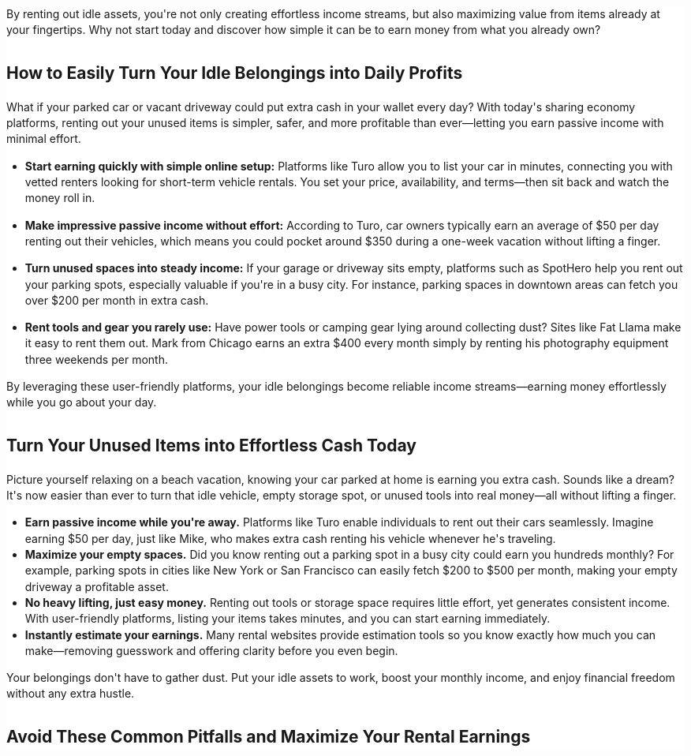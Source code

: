 By renting out idle assets, you're not only creating effortless income streams, but also maximizing value from items already at your fingertips. Why not start today and discover how simple it can be to earn money from what you already own?

## How to Easily Turn Your Idle Belongings into Daily Profits

What if your parked car or vacant driveway could put extra cash in your wallet every day? With today's sharing economy platforms, renting out your unused items is simpler, safer, and more profitable than ever—letting you earn passive income with minimal effort.

- **Start earning quickly with simple online setup:** Platforms like Turo allow you to list your car in minutes, connecting you with vetted renters looking for short-term vehicle rentals. You set your price, availability, and terms—then sit back and watch the money roll in.

- **Make impressive passive income without effort:** According to Turo, car owners typically earn an average of $50 per day renting out their vehicles, which means you could pocket around $350 during a one-week vacation without lifting a finger.

- **Turn unused spaces into steady income:** If your garage or driveway sits empty, platforms such as SpotHero help you rent out your parking spots, especially valuable if you're in a busy city. For instance, parking spaces in downtown areas can fetch you over $200 per month in extra cash.

- **Rent tools and gear you rarely use:** Have power tools or camping gear lying around collecting dust? Sites like Fat Llama make it easy to rent them out. Mark from Chicago earns an extra $400 every month simply by renting his photography equipment three weekends per month.

By leveraging these user-friendly platforms, your idle belongings become reliable income streams—earning money effortlessly while you go about your day.

## Turn Your Unused Items into Effortless Cash Today

Picture yourself relaxing on a beach vacation, knowing your car parked at home is earning you extra cash. Sounds like a dream? It's now easier than ever to turn that idle vehicle, empty storage spot, or unused tools into real money—all without lifting a finger.

- **Earn passive income while you're away.** Platforms like Turo enable individuals to rent out their cars seamlessly. Imagine earning $50 per day, just like Mike, who makes extra cash renting his vehicle whenever he's traveling.
- **Maximize your empty spaces.** Did you know renting out a parking spot in a busy city could earn you hundreds monthly? For example, parking spots in cities like New York or San Francisco can easily fetch $200 to $500 per month, making your empty driveway a profitable asset.
- **No heavy lifting, just easy money.** Renting out tools or storage space requires little effort, yet generates consistent income. With user-friendly platforms, listing your items takes minutes, and you can start earning immediately.
- **Instantly estimate your earnings.** Many rental websites provide estimation tools so you know exactly how much you can make—removing guesswork and offering clarity before you even begin.

Your belongings don't have to gather dust. Put your idle assets to work, boost your monthly income, and enjoy financial freedom without any extra hustle.

## Avoid These Common Pitfalls and Maximize Your Rental Earnings
